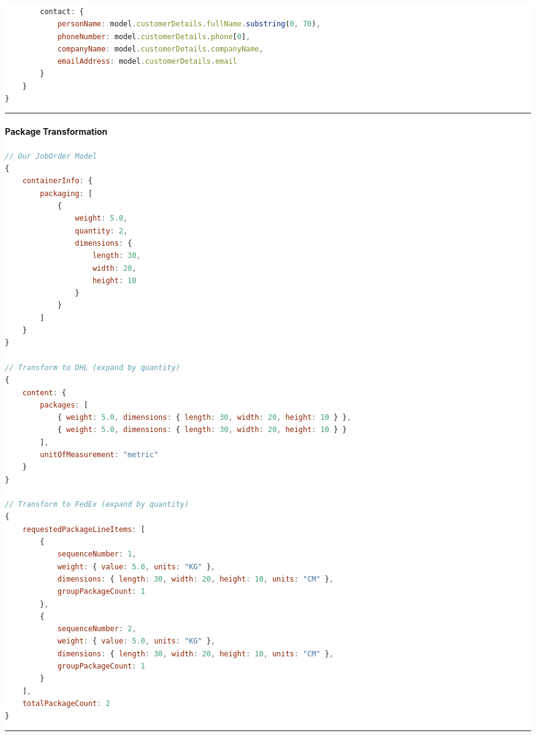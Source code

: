 ```javascript
        contact: {
            personName: model.customerDetails.fullName.substring(0, 70),
            phoneNumber: model.customerDetails.phone[0],
            companyName: model.customerDetails.companyName,
            emailAddress: model.customerDetails.email
        }
    }
}
```

---

#### Package Transformation

```javascript
// Our JobOrder Model
{
    containerInfo: {
        packaging: [
            {
                weight: 5.0,
                quantity: 2,
                dimensions: {
                    length: 30,
                    width: 20,
                    height: 10
                }
            }
        ]
    }
}

// Transform to DHL (expand by quantity)
{
    content: {
        packages: [
            { weight: 5.0, dimensions: { length: 30, width: 20, height: 10 } },
            { weight: 5.0, dimensions: { length: 30, width: 20, height: 10 } }
        ],
        unitOfMeasurement: "metric"
    }
}

// Transform to FedEx (expand by quantity)
{
    requestedPackageLineItems: [
        {
            sequenceNumber: 1,
            weight: { value: 5.0, units: "KG" },
            dimensions: { length: 30, width: 20, height: 10, units: "CM" },
            groupPackageCount: 1
        },
        {
            sequenceNumber: 2,
            weight: { value: 5.0, units: "KG" },
            dimensions: { length: 30, width: 20, height: 10, units: "CM" },
            groupPackageCount: 1
        }
    ],
    totalPackageCount: 2
}
```

---